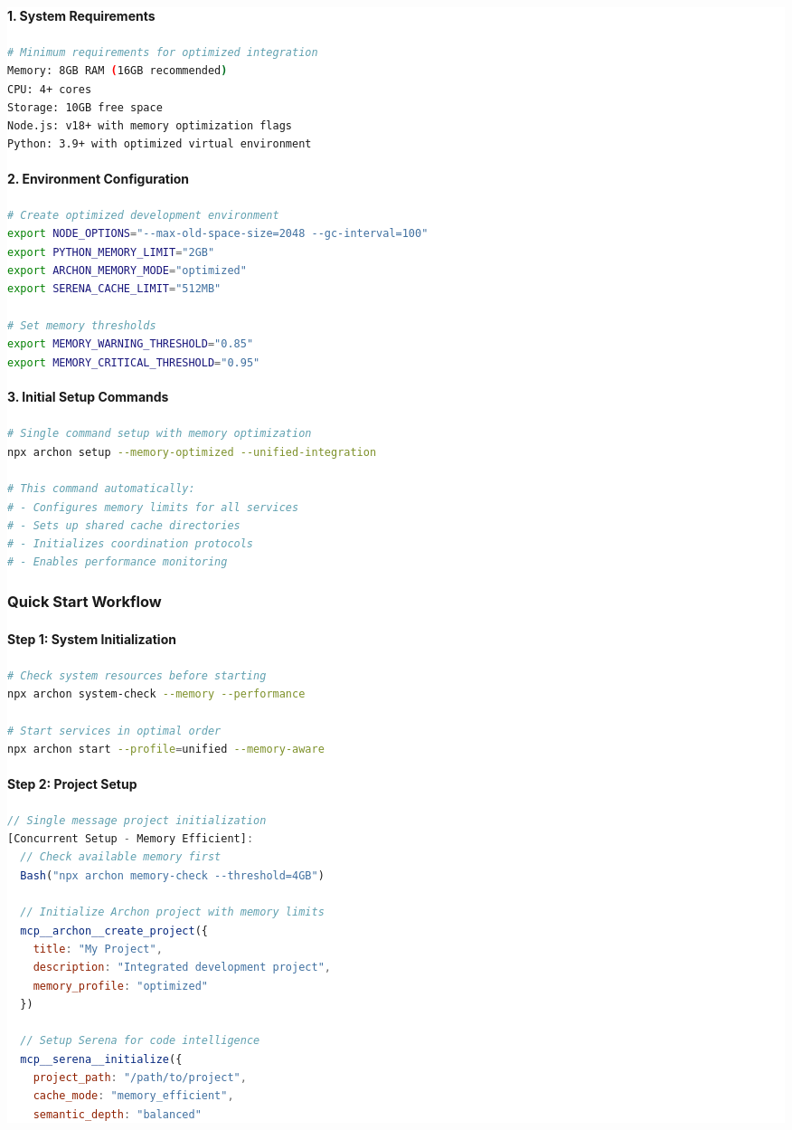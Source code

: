 #### 1. System Requirements
```bash
# Minimum requirements for optimized integration
Memory: 8GB RAM (16GB recommended)
CPU: 4+ cores
Storage: 10GB free space
Node.js: v18+ with memory optimization flags
Python: 3.9+ with optimized virtual environment
```

#### 2. Environment Configuration
```bash
# Create optimized development environment
export NODE_OPTIONS="--max-old-space-size=2048 --gc-interval=100"
export PYTHON_MEMORY_LIMIT="2GB"
export ARCHON_MEMORY_MODE="optimized"
export SERENA_CACHE_LIMIT="512MB"

# Set memory thresholds
export MEMORY_WARNING_THRESHOLD="0.85"
export MEMORY_CRITICAL_THRESHOLD="0.95"
```

#### 3. Initial Setup Commands
```bash
# Single command setup with memory optimization
npx archon setup --memory-optimized --unified-integration

# This command automatically:
# - Configures memory limits for all services
# - Sets up shared cache directories
# - Initializes coordination protocols
# - Enables performance monitoring
```

### Quick Start Workflow

#### Step 1: System Initialization
```bash
# Check system resources before starting
npx archon system-check --memory --performance

# Start services in optimal order
npx archon start --profile=unified --memory-aware
```

#### Step 2: Project Setup
```javascript
// Single message project initialization
[Concurrent Setup - Memory Efficient]:
  // Check available memory first
  Bash("npx archon memory-check --threshold=4GB")
  
  // Initialize Archon project with memory limits
  mcp__archon__create_project({
    title: "My Project",
    description: "Integrated development project",
    memory_profile: "optimized"
  })
  
  // Setup Serena for code intelligence
  mcp__serena__initialize({
    project_path: "/path/to/project",
    cache_mode: "memory_efficient",
    semantic_depth: "balanced"
```